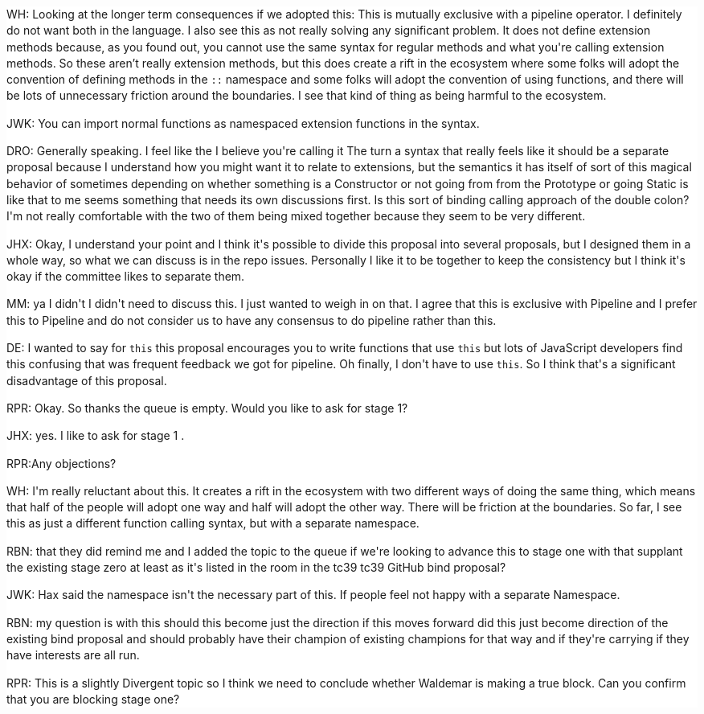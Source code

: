 WH: Looking at the longer term consequences if we adopted this: This is mutually exclusive with a pipeline operator. I definitely do not want both in the language. I also see this as not really solving any significant problem. It does not define extension methods because, as you found out, you cannot use the same syntax for regular methods and what you're calling extension methods. So these aren’t really extension methods, but this does create a rift in the ecosystem where some folks will adopt the convention of defining methods in the `::` namespace and some folks will adopt the convention of using functions, and there will be lots of unnecessary friction around the boundaries. I see that kind of thing as being harmful to the ecosystem.

JWK: You can import normal functions as namespaced extension functions in the syntax.

DRO:  Generally speaking. I feel like the I believe you're calling it The turn a syntax that really feels like it should be a separate proposal because I understand how you might want it to relate to extensions, but the semantics it has itself of sort of this magical behavior of sometimes depending on whether something is a Constructor or not going from from the Prototype or going Static is like that to me seems something that needs its own discussions first. Is this sort of binding calling approach of the double colon? I'm not really comfortable with the two of them being mixed together because they seem to be very different.

JHX: Okay, I understand your point and I think it's possible to divide this proposal into several proposals, but I designed them in a whole way, so what we can discuss is in the repo issues. Personally I like it to be together to keep the consistency but I think it's okay if the committee likes to separate them.

MM:  ya I didn't I didn't need to discuss this. I just wanted to weigh in on that. I agree that this is exclusive with Pipeline and I prefer this to Pipeline and do not consider us to have any consensus to do pipeline rather than this.

DE: I wanted to say for `this` this proposal encourages you to write functions that use `this` but lots of JavaScript developers find this confusing that was frequent feedback we got for pipeline. Oh finally, I don't have to use `this`. So I think that's a significant disadvantage of this proposal.

RPR: Okay. So thanks the queue is empty. Would you like to ask for stage 1?

JHX: yes. I like to ask for stage 1 . 

RPR:Any objections? 

WH: I'm really reluctant about this. It creates a rift in the ecosystem with two different ways of doing the same thing, which means that half of the people will adopt one way and half will adopt the other way. There will be friction at the boundaries. So far, I see this as just a different function calling syntax, but with a separate namespace. 

RBN: that they did remind me and I added the topic to the queue if we're looking to advance this to stage one with that supplant the existing stage zero at least as it's listed in the room in the tc39 tc39 GitHub bind proposal?

JWK: Hax said the namespace isn't the necessary part of this. If people feel not happy with a separate Namespace.

RBN: my question is with this should this become just the direction if this moves forward did this just become direction of the existing bind proposal and should probably have their champion of existing champions for that way and if they're carrying if they have interests are all run. 

RPR: This is a slightly Divergent topic so I think we need to conclude whether Waldemar is making a true block. Can you confirm that you are blocking stage one? 
